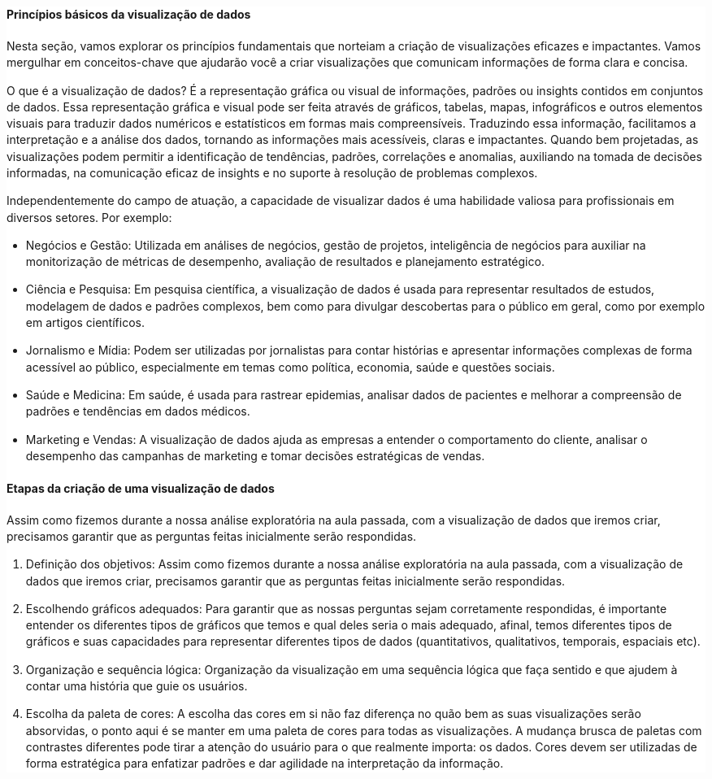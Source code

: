 #### Princípios básicos da visualização de dados
Nesta seção, vamos explorar os princípios fundamentais que norteiam a criação de visualizações eficazes e impactantes. Vamos mergulhar em conceitos-chave que ajudarão você a criar visualizações que comunicam informações de forma clara e concisa.

O que é a visualização de dados? É a representação gráfica ou visual de informações, padrões ou insights contidos em conjuntos de dados. Essa representação gráfica e visual pode ser feita através de gráficos, tabelas, mapas, infográficos e outros elementos visuais para traduzir dados numéricos e estatísticos em formas mais compreensíveis. Traduzindo essa informação, facilitamos a interpretação e a análise dos dados, tornando as informações mais acessíveis, claras e impactantes. Quando bem projetadas, as visualizações podem permitir a identificação de tendências, padrões, correlações e anomalias, auxiliando na tomada de decisões informadas, na comunicação eficaz de insights e no suporte à resolução de problemas complexos.

Independentemente do campo de atuação, a capacidade de visualizar dados é uma habilidade valiosa para profissionais em diversos setores. Por exemplo:

* Negócios e Gestão: Utilizada em análises de negócios, gestão de projetos, inteligência de negócios para auxiliar na monitorização de métricas de desempenho, avaliação de resultados e planejamento estratégico.

* Ciência e Pesquisa: Em pesquisa científica, a visualização de dados é usada para representar resultados de estudos, modelagem de dados e padrões complexos, bem como para divulgar descobertas para o público em geral, como por exemplo em artigos científicos.

* Jornalismo e Mídia: Podem ser utilizadas por jornalistas para contar histórias e apresentar informações complexas de forma acessível ao público, especialmente em temas como política, economia, saúde e questões sociais.

* Saúde e Medicina: Em saúde, é usada para rastrear epidemias, analisar dados de pacientes e melhorar a compreensão de padrões e tendências em dados médicos.

* Marketing e Vendas: A visualização de dados ajuda as empresas a entender o comportamento do cliente, analisar o desempenho das campanhas de marketing e tomar decisões estratégicas de vendas.

#### Etapas da criação de uma visualização de dados
Assim como fizemos durante a nossa análise exploratória na aula passada, com a visualização de dados que iremos criar, precisamos garantir que as perguntas feitas inicialmente serão respondidas.

1. Definição dos objetivos: Assim como fizemos durante a nossa análise exploratória na aula passada, com a visualização de dados que iremos criar, precisamos garantir que as perguntas feitas inicialmente serão respondidas.

2. Escolhendo gráficos adequados: Para garantir que as nossas perguntas sejam corretamente respondidas, é importante entender os diferentes tipos de gráficos que temos e qual deles seria o mais adequado, afinal, temos diferentes tipos de gráficos e suas capacidades para representar diferentes tipos de dados (quantitativos, qualitativos, temporais, espaciais etc).

3. Organização e sequência lógica: Organização da visualização em uma sequência lógica que faça sentido e que ajudem à contar uma história que guie os usuários.

4. Escolha da paleta de cores: A escolha das cores em si não faz diferença no quão bem as suas visualizações serão absorvidas, o ponto aqui é se manter em uma paleta de cores para todas as visualizações. A mudança brusca de paletas com contrastes diferentes pode tirar a atenção do usuário para o que realmente importa: os dados. Cores devem ser utilizadas de forma estratégica para enfatizar padrões e dar agilidade na interpretação da informação.
